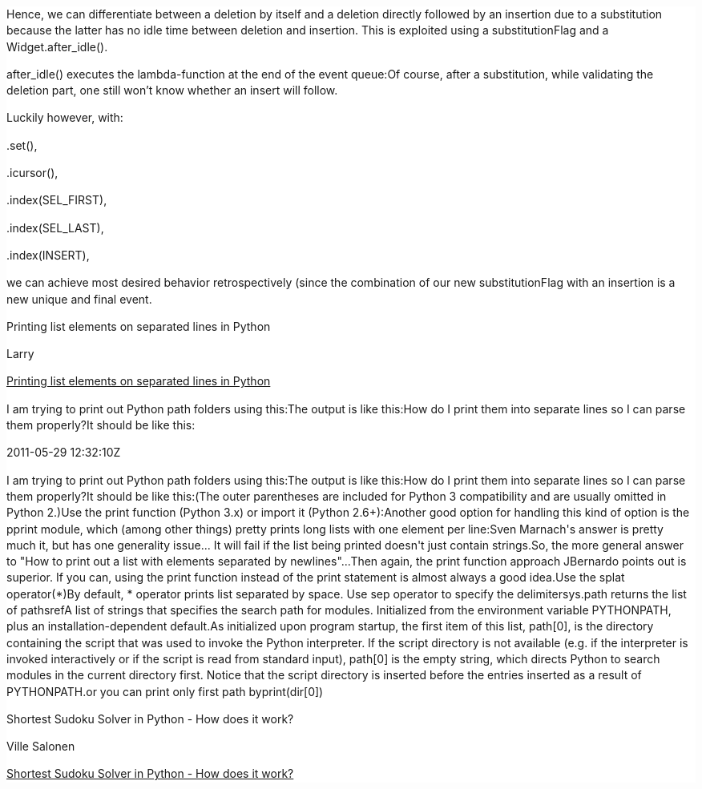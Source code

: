 Hence, we can differentiate between a deletion by itself and a deletion directly followed by an insertion due to a substitution because the latter has no idle time between deletion and insertion. This is exploited using a substitutionFlag and a Widget.after_idle().

after_idle() executes the lambda-function at the end of the event queue:Of course, after a substitution, while validating the deletion part, one still won’t know whether an insert will follow.

Luckily however, with:

.set(), 

.icursor(), 

.index(SEL_FIRST), 

.index(SEL_LAST), 

.index(INSERT), 

we can achieve most desired behavior retrospectively (since the combination of our new substitutionFlag with an insertion is a new unique and final event.

Printing list elements on separated lines in Python

Larry

[Printing list elements on separated lines in Python](https://stackoverflow.com/questions/6167731/printing-list-elements-on-separated-lines-in-python)

I am trying to print out Python path folders using this:The output is like this:How do I print them into separate lines so I can parse them properly?It should be like this:

2011-05-29 12:32:10Z

I am trying to print out Python path folders using this:The output is like this:How do I print them into separate lines so I can parse them properly?It should be like this:(The outer parentheses are included for Python 3 compatibility and are usually omitted in Python 2.)Use the print function (Python 3.x) or import it (Python 2.6+):Another good option for handling this kind of option is the pprint module, which (among other things) pretty prints long lists with one element per line:Sven Marnach's answer is pretty much it, but has one generality issue... It will fail if the list being printed doesn't just contain strings.So, the more general answer to "How to print out a list with elements separated by newlines"...Then again, the print function approach JBernardo points out is superior.  If you can, using the print function instead of the print statement is almost always a good idea.Use the splat operator(*)By default, * operator prints list separated by space. Use sep operator to specify the  delimitersys.path returns the list of pathsrefA list of strings that specifies the search path for modules. Initialized from the environment variable PYTHONPATH, plus an installation-dependent default.As initialized upon program startup, the first item of this list, path[0], is the directory containing the script that was used to invoke the Python interpreter. If the script directory is not available (e.g. if the interpreter is invoked interactively or if the script is read from standard input), path[0] is the empty string, which directs Python to search modules in the current directory first. Notice that the script directory is inserted before the entries inserted as a result of PYTHONPATH.or you can print only first path byprint(dir[0])

Shortest Sudoku Solver in Python - How does it work?

Ville Salonen

[Shortest Sudoku Solver in Python - How does it work?](https://stackoverflow.com/questions/201461/shortest-sudoku-solver-in-python-how-does-it-work)
